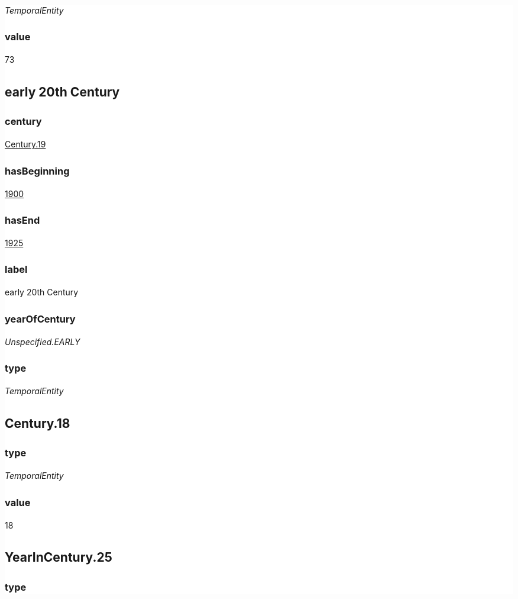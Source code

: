
*TemporalEntity*

### value


73

## early 20th Century

### century


[Century.19](#Century.19)

### hasBeginning


[1900](#1900)

### hasEnd


[1925](#1925)

### label


early 20th Century

### yearOfCentury


*Unspecified.EARLY*

### type


*TemporalEntity*

## Century.18

### type


*TemporalEntity*

### value


18

## YearInCentury.25

### type
